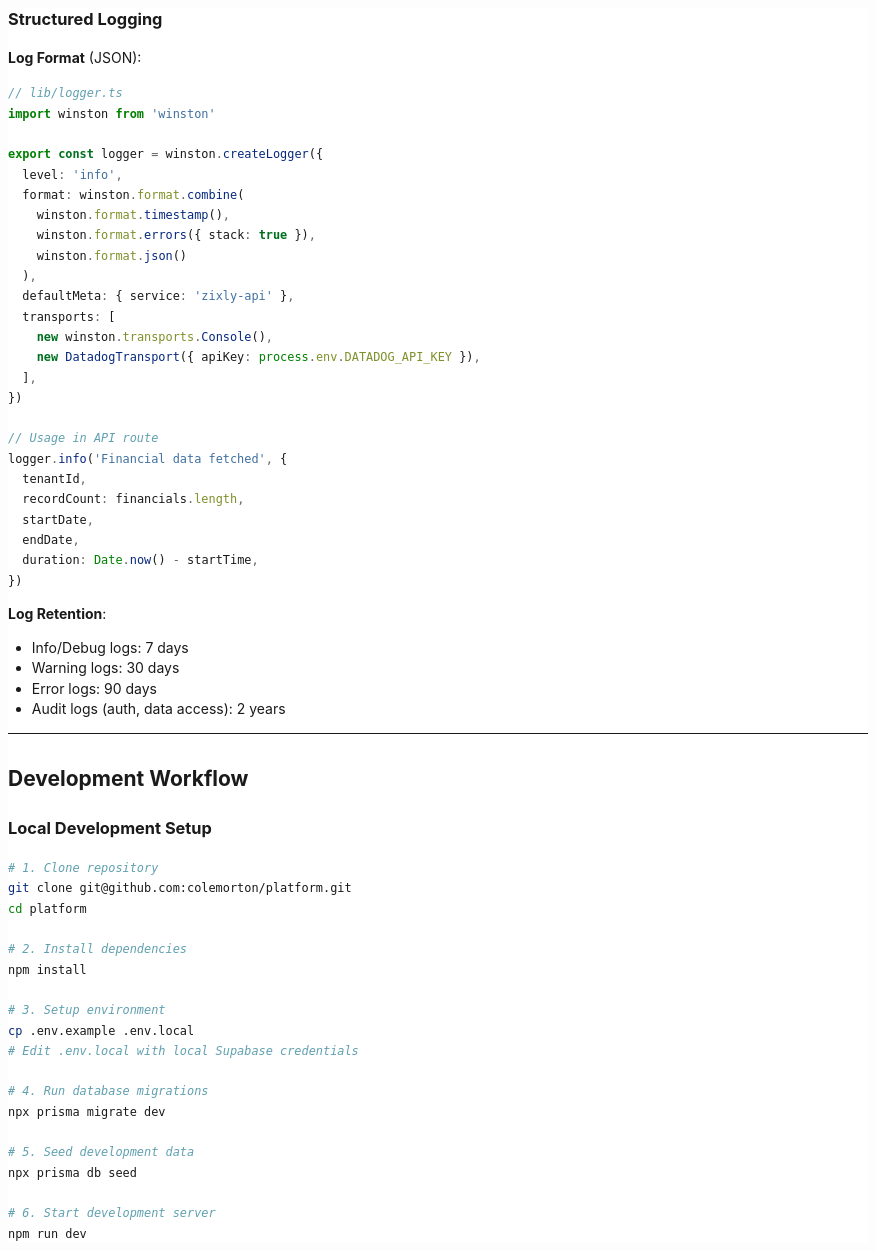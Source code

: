 ### Structured Logging

**Log Format** (JSON):

```typescript
// lib/logger.ts
import winston from 'winston'

export const logger = winston.createLogger({
  level: 'info',
  format: winston.format.combine(
    winston.format.timestamp(),
    winston.format.errors({ stack: true }),
    winston.format.json()
  ),
  defaultMeta: { service: 'zixly-api' },
  transports: [
    new winston.transports.Console(),
    new DatadogTransport({ apiKey: process.env.DATADOG_API_KEY }),
  ],
})

// Usage in API route
logger.info('Financial data fetched', {
  tenantId,
  recordCount: financials.length,
  startDate,
  endDate,
  duration: Date.now() - startTime,
})
```

**Log Retention**:

- Info/Debug logs: 7 days
- Warning logs: 30 days
- Error logs: 90 days
- Audit logs (auth, data access): 2 years

---

## Development Workflow

### Local Development Setup

```bash
# 1. Clone repository
git clone git@github.com:colemorton/platform.git
cd platform

# 2. Install dependencies
npm install

# 3. Setup environment
cp .env.example .env.local
# Edit .env.local with local Supabase credentials

# 4. Run database migrations
npx prisma migrate dev

# 5. Seed development data
npx prisma db seed

# 6. Start development server
npm run dev
```